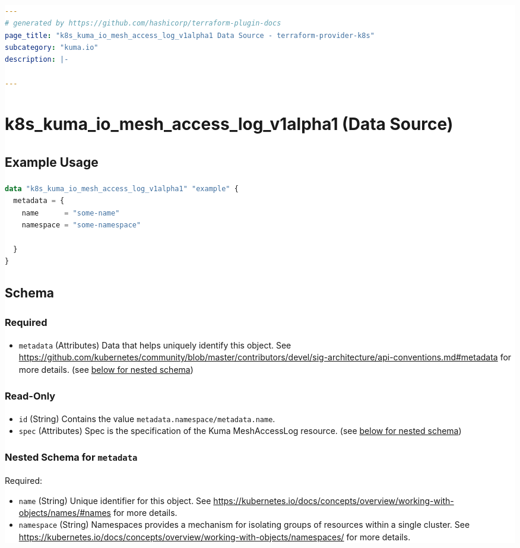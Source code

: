 ```yaml
---
# generated by https://github.com/hashicorp/terraform-plugin-docs
page_title: "k8s_kuma_io_mesh_access_log_v1alpha1 Data Source - terraform-provider-k8s"
subcategory: "kuma.io"
description: |-
  
---
```


# k8s_kuma_io_mesh_access_log_v1alpha1 (Data Source)



## Example Usage

```terraform
data "k8s_kuma_io_mesh_access_log_v1alpha1" "example" {
  metadata = {
    name      = "some-name"
    namespace = "some-namespace"

  }
}
```


## Schema

### Required

- `metadata` (Attributes) Data that helps uniquely identify this object. See https://github.com/kubernetes/community/blob/master/contributors/devel/sig-architecture/api-conventions.md#metadata for more details. (see [below for nested schema](#nestedatt--metadata))

### Read-Only

- `id` (String) Contains the value `metadata.namespace/metadata.name`.
- `spec` (Attributes) Spec is the specification of the Kuma MeshAccessLog resource. (see [below for nested schema](#nestedatt--spec))

<a id="nestedatt--metadata"></a>
### Nested Schema for `metadata`

Required:

- `name` (String) Unique identifier for this object. See https://kubernetes.io/docs/concepts/overview/working-with-objects/names/#names for more details.
- `namespace` (String) Namespaces provides a mechanism for isolating groups of resources within a single cluster. See https://kubernetes.io/docs/concepts/overview/working-with-objects/namespaces/ for more details.
